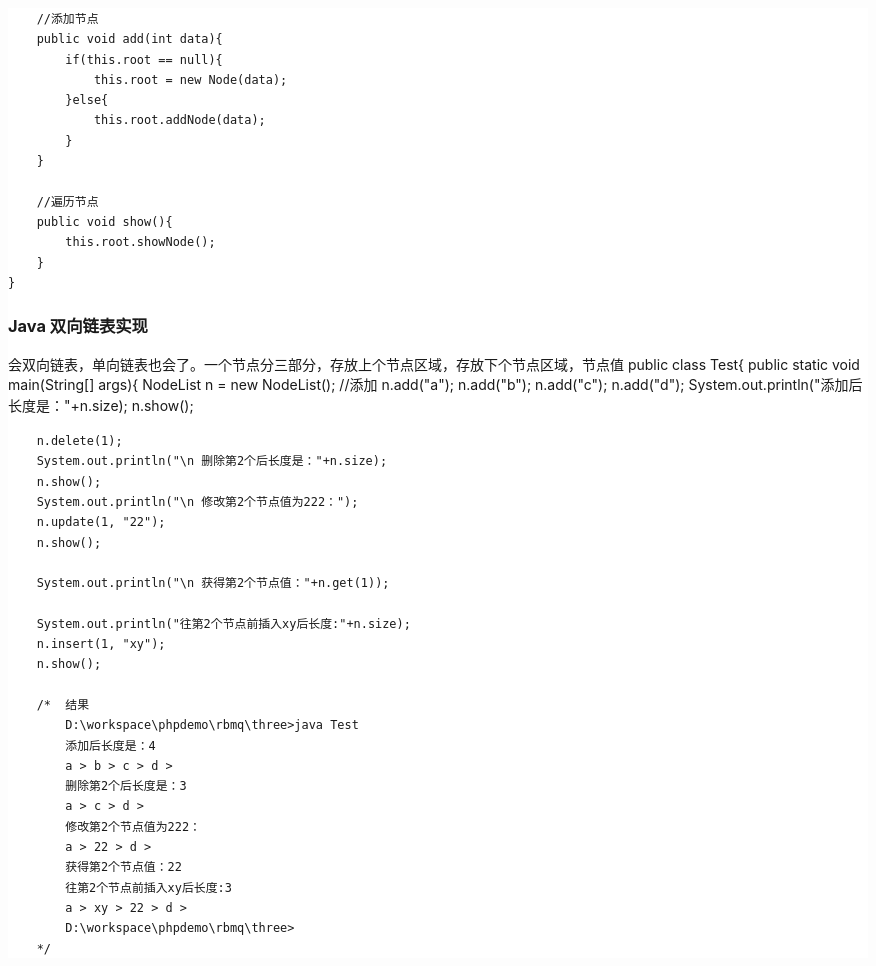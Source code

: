         //添加节点
        public void add(int data){
            if(this.root == null){
                this.root = new Node(data);
            }else{
                this.root.addNode(data);    
            }
        }

        //遍历节点
        public void show(){
            this.root.showNode();
        }
    }


 ### Java 双向链表实现
 会双向链表，单向链表也会了。一个节点分三部分，存放上个节点区域，存放下个节点区域，节点值
    public class Test{
        public static void main(String[] args){
            NodeList n = new NodeList();
        //添加
        n.add("a");
        n.add("b");
        n.add("c");
        n.add("d");
        System.out.println("添加后长度是："+n.size);
        n.show();

        n.delete(1);
        System.out.println("\n 删除第2个后长度是："+n.size);
        n.show();
        System.out.println("\n 修改第2个节点值为222：");
        n.update(1, "22");
        n.show();

        System.out.println("\n 获得第2个节点值："+n.get(1));

        System.out.println("往第2个节点前插入xy后长度:"+n.size);
        n.insert(1, "xy");
        n.show();

        /*  结果
            D:\workspace\phpdemo\rbmq\three>java Test
            添加后长度是：4
            a > b > c > d >
            删除第2个后长度是：3
            a > c > d >
            修改第2个节点值为222：
            a > 22 > d >
            获得第2个节点值：22
            往第2个节点前插入xy后长度:3
            a > xy > 22 > d >
            D:\workspace\phpdemo\rbmq\three>
        */
